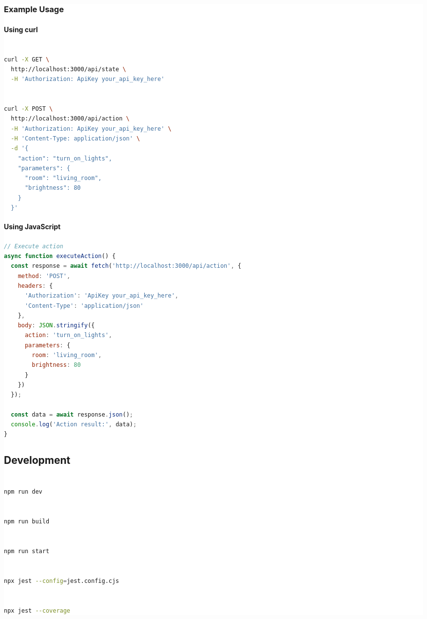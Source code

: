### Example Usage

#### Using curl
```bash

curl -X GET \
  http://localhost:3000/api/state \
  -H 'Authorization: ApiKey your_api_key_here'


curl -X POST \
  http://localhost:3000/api/action \
  -H 'Authorization: ApiKey your_api_key_here' \
  -H 'Content-Type: application/json' \
  -d '{
    "action": "turn_on_lights",
    "parameters": {
      "room": "living_room",
      "brightness": 80
    }
  }'
```

#### Using JavaScript
```javascript
// Execute action
async function executeAction() {
  const response = await fetch('http://localhost:3000/api/action', {
    method: 'POST',
    headers: {
      'Authorization': 'ApiKey your_api_key_here',
      'Content-Type': 'application/json'
    },
    body: JSON.stringify({
      action: 'turn_on_lights',
      parameters: {
        room: 'living_room',
        brightness: 80
      }
    })
  });
  
  const data = await response.json();
  console.log('Action result:', data);
}
```

## Development

```bash

npm run dev


npm run build


npm run start


npx jest --config=jest.config.cjs


npx jest --coverage
```
